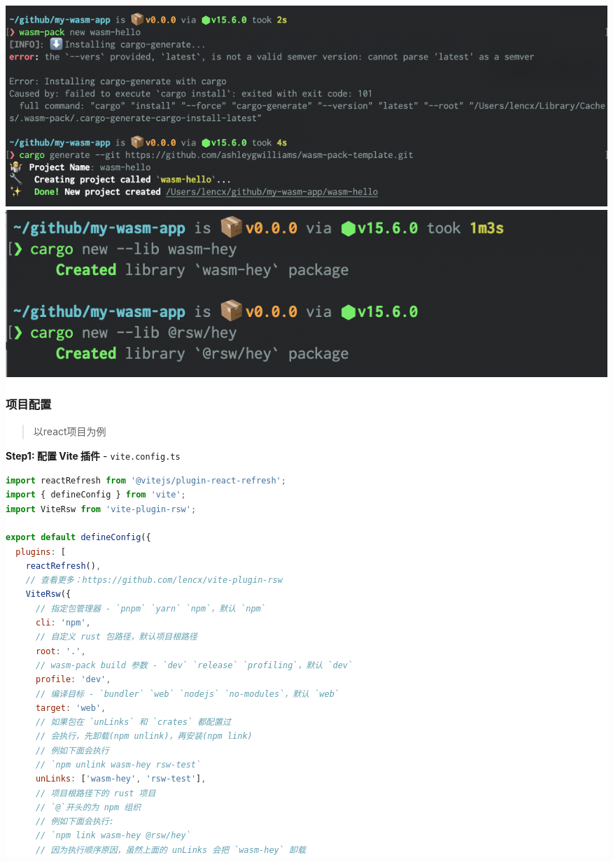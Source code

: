![wasm-pack new](./img/rust_wasm_frontend-wasm-pack-new.png)
![cargo new](./img/rust_wasm_frontend-cargo-new.png)

### 项目配置

> 以react项目为例

**Step1: 配置 Vite 插件** - `vite.config.ts`

```js
import reactRefresh from '@vitejs/plugin-react-refresh';
import { defineConfig } from 'vite';
import ViteRsw from 'vite-plugin-rsw';

export default defineConfig({
  plugins: [
    reactRefresh(),
    // 查看更多：https://github.com/lencx/vite-plugin-rsw
    ViteRsw({
      // 指定包管理器 - `pnpm` `yarn` `npm`，默认 `npm`
      cli: 'npm',
      // 自定义 rust 包路径，默认项目根路径
      root: '.',
      // wasm-pack build 参数 - `dev` `release` `profiling`，默认 `dev`
      profile: 'dev',
      // 编译目标 - `bundler` `web` `nodejs` `no-modules`，默认 `web`
      target: 'web',
      // 如果包在 `unLinks` 和 `crates` 都配置过
      // 会执行，先卸载(npm unlink)，再安装(npm link)
      // 例如下面会执行
      // `npm unlink wasm-hey rsw-test`
      unLinks: ['wasm-hey', 'rsw-test'],
      // 项目根路径下的 rust 项目
      // `@`开头的为 npm 组织
      // 例如下面会执行:
      // `npm link wasm-hey @rsw/hey`
      // 因为执行顺序原因，虽然上面的 unLinks 会把 `wasm-hey` 卸载
```